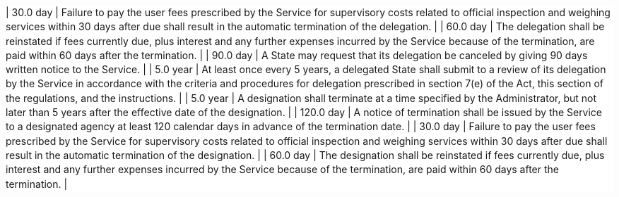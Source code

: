 | 30.0 day   | Failure to pay the user fees prescribed by the Service for supervisory costs related to official inspection and weighing services within 30 days after due shall result in the automatic termination of the delegation.                                                                                                                                                                                                                                                                                                                                                                                                                                                      |
| 60.0 day   | The delegation shall be reinstated if fees currently due, plus interest and any further expenses incurred by the Service because of the termination, are paid within 60 days after the termination.                                                                                                                                                                                                                                                                                                                                                                                                                                                                          |
| 90.0 day   | A State may request that its delegation be canceled by giving 90 days written notice to the Service.                                                                                                                                                                                                                                                                                                                                                                                                                                                                                                                                                                         |
| 5.0 year   | At least once every 5 years, a delegated State shall submit to a review of its delegation by the Service in accordance with the criteria and procedures for delegation prescribed in section 7(e) of the Act, this section of the regulations, and the instructions.                                                                                                                                                                                                                                                                                                                                                                                                         |
| 5.0 year   | A designation shall terminate at a time specified by the Administrator, but not later than 5 years after the effective date of the designation.                                                                                                                                                                                                                                                                                                                                                                                                                                                                                                                              |
| 120.0 day  | A notice of termination shall be issued by the Service to a designated agency at least 120 calendar days in advance of the termination date.                                                                                                                                                                                                                                                                                                                                                                                                                                                                                                                                 |
| 30.0 day   | Failure to pay the user fees prescribed by the Service for supervisory costs related to official inspection and weighing services within 30 days after due shall result in the automatic termination of the designation.                                                                                                                                                                                                                                                                                                                                                                                                                                                     |
| 60.0 day   | The designation shall be reinstated if fees currently due, plus interest and any further expenses incurred by the Service because of the termination, are paid within 60 days after the termination.                                                                                                                                                                                                                                                                                                                                                                                                                                                                         |